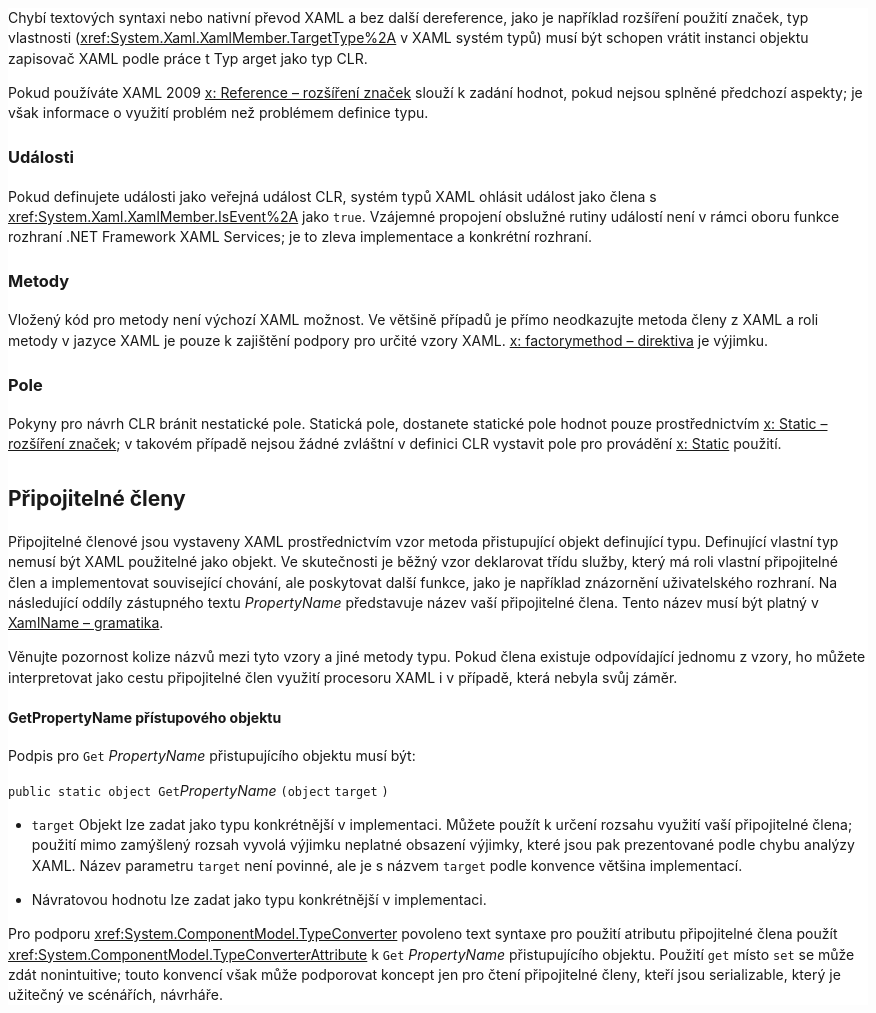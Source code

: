  Chybí textových syntaxi nebo nativní převod XAML a bez další dereference, jako je například rozšíření použití značek, typ vlastnosti (<xref:System.Xaml.XamlMember.TargetType%2A> v XAML systém typů) musí být schopen vrátit instanci objektu zapisovač XAML podle práce t Typ arget jako typ CLR.  
  
 Pokud používáte XAML 2009 [x: Reference – rozšíření značek](../../../docs/framework/xaml-services/x-reference-markup-extension.md) slouží k zadání hodnot, pokud nejsou splněné předchozí aspekty; je však informace o využití problém než problémem definice typu.  
  
### <a name="events"></a>Události  
 Pokud definujete události jako veřejná událost CLR, systém typů XAML ohlásit událost jako člena s <xref:System.Xaml.XamlMember.IsEvent%2A> jako `true`. Vzájemné propojení obslužné rutiny událostí není v rámci oboru funkce rozhraní .NET Framework XAML Services; je to zleva implementace a konkrétní rozhraní.  
  
### <a name="methods"></a>Metody  
 Vložený kód pro metody není výchozí XAML možnost. Ve většině případů je přímo neodkazujte metoda členy z XAML a roli metody v jazyce XAML je pouze k zajištění podpory pro určité vzory XAML. [x: factorymethod – direktiva](../../../docs/framework/xaml-services/x-factorymethod-directive.md) je výjimku.  
  
### <a name="fields"></a>Pole  
 Pokyny pro návrh CLR bránit nestatické pole. Statická pole, dostanete statické pole hodnot pouze prostřednictvím [x: Static – rozšíření značek](../../../docs/framework/xaml-services/x-static-markup-extension.md); v takovém případě nejsou žádné zvláštní v definici CLR vystavit pole pro provádění [x: Static](../../../docs/framework/xaml-services/x-static-markup-extension.md) použití.  
  
## <a name="attachable-members"></a>Připojitelné členy  
 Připojitelné členové jsou vystaveny XAML prostřednictvím vzor metoda přistupující objekt definující typu. Definující vlastní typ nemusí být XAML použitelné jako objekt. Ve skutečnosti je běžný vzor deklarovat třídu služby, který má roli vlastní připojitelné člen a implementovat související chování, ale poskytovat další funkce, jako je například znázornění uživatelského rozhraní. Na následující oddíly zástupného textu *PropertyName* představuje název vaší připojitelné člena. Tento název musí být platný v [XamlName – gramatika](../../../docs/framework/xaml-services/xamlname-grammar.md).  
  
 Věnujte pozornost kolize názvů mezi tyto vzory a jiné metody typu. Pokud člena existuje odpovídající jednomu z vzory, ho můžete interpretovat jako cestu připojitelné člen využití procesoru XAML i v případě, která nebyla svůj záměr.  
  
#### <a name="the-getpropertyname-accessor"></a>GetPropertyName přístupového objektu  
 Podpis pro `Get` *PropertyName* přistupujícího objektu musí být:  
  
 `public static object Get`*PropertyName* `(object` `target`  `)`  
  
-   `target` Objekt lze zadat jako typu konkrétnější v implementaci. Můžete použít k určení rozsahu využití vaší připojitelné člena; použití mimo zamýšlený rozsah vyvolá výjimku neplatné obsazení výjimky, které jsou pak prezentované podle chybu analýzy XAML. Název parametru `target` není povinné, ale je s názvem `target` podle konvence většina implementací.  
  
-   Návratovou hodnotu lze zadat jako typu konkrétnější v implementaci.  
  
 Pro podporu <xref:System.ComponentModel.TypeConverter> povoleno text syntaxe pro použití atributu připojitelné člena použít <xref:System.ComponentModel.TypeConverterAttribute> k `Get` *PropertyName* přistupujícího objektu. Použití `get` místo `set` se může zdát nonintuitive; touto konvencí však může podporovat koncept jen pro čtení připojitelné členy, kteří jsou serializable, který je užitečný ve scénářích, návrháře.  
  